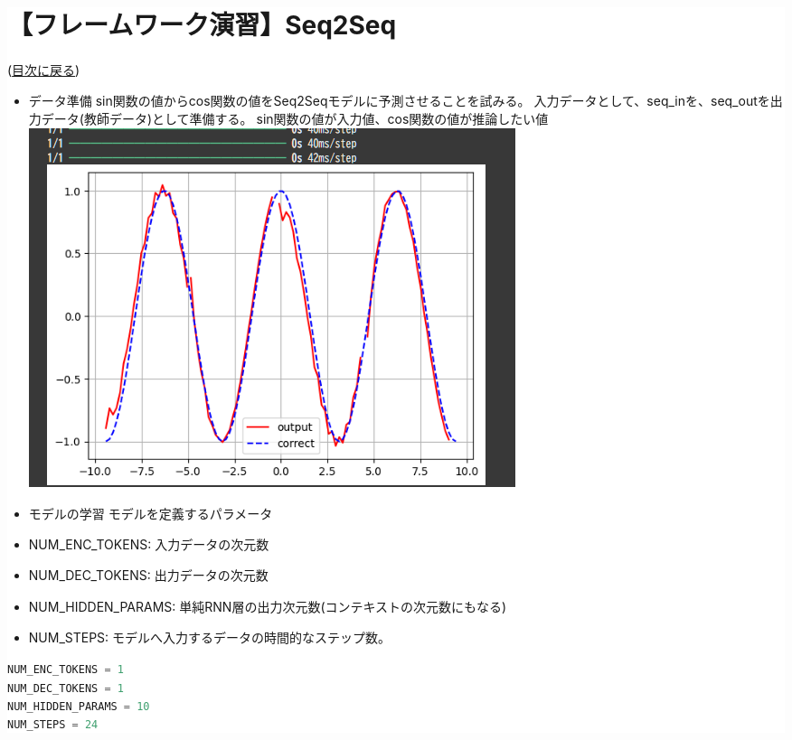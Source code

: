 
# 【フレームワーク演習】Seq2Seq
([目次に戻る](#目次))

- データ準備
sin関数の値からcos関数の値をSeq2Seqモデルに予測させることを試みる。
入力データとして、seq_inを、seq_outを出力データ(教師データ)として準備する。
sin関数の値が入力値、cos関数の値が推論したい値
![](../images/day3/s2s.png)

- モデルの学習
モデルを定義するパラメータ
*   NUM_ENC_TOKENS: 入力データの次元数
*   NUM_DEC_TOKENS: 出力データの次元数
*   NUM_HIDDEN_PARAMS: 単純RNN層の出力次元数(コンテキストの次元数にもなる)

*   NUM_STEPS: モデルへ入力するデータの時間的なステップ数。
```python
NUM_ENC_TOKENS = 1
NUM_DEC_TOKENS = 1
NUM_HIDDEN_PARAMS = 10
NUM_STEPS = 24
```
